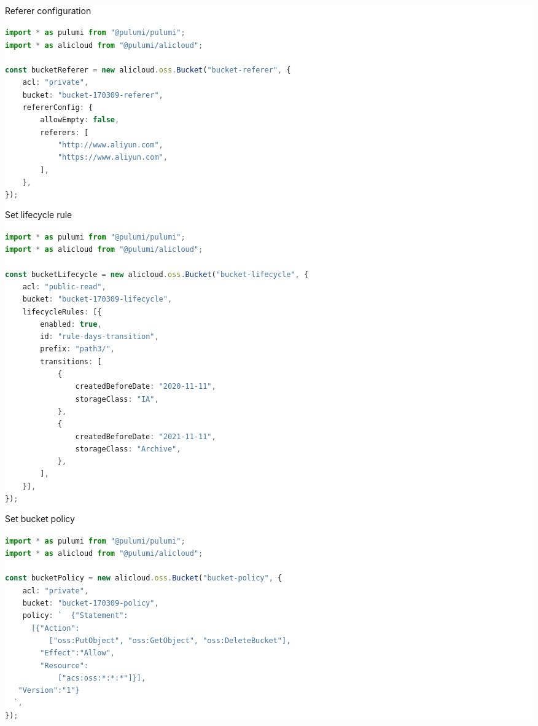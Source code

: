 Referer configuration

```typescript
import * as pulumi from "@pulumi/pulumi";
import * as alicloud from "@pulumi/alicloud";

const bucketReferer = new alicloud.oss.Bucket("bucket-referer", {
    acl: "private",
    bucket: "bucket-170309-referer",
    refererConfig: {
        allowEmpty: false,
        referers: [
            "http://www.aliyun.com",
            "https://www.aliyun.com",
        ],
    },
});
```

Set lifecycle rule

```typescript
import * as pulumi from "@pulumi/pulumi";
import * as alicloud from "@pulumi/alicloud";

const bucketLifecycle = new alicloud.oss.Bucket("bucket-lifecycle", {
    acl: "public-read",
    bucket: "bucket-170309-lifecycle",
    lifecycleRules: [{
        enabled: true,
        id: "rule-days-transition",
        prefix: "path3/",
        transitions: [
            {
                createdBeforeDate: "2020-11-11",
                storageClass: "IA",
            },
            {
                createdBeforeDate: "2021-11-11",
                storageClass: "Archive",
            },
        ],
    }],
});
```

Set bucket policy

```typescript
import * as pulumi from "@pulumi/pulumi";
import * as alicloud from "@pulumi/alicloud";

const bucketPolicy = new alicloud.oss.Bucket("bucket-policy", {
    acl: "private",
    bucket: "bucket-170309-policy",
    policy: `  {"Statement":
      [{"Action":
          ["oss:PutObject", "oss:GetObject", "oss:DeleteBucket"],
        "Effect":"Allow",
        "Resource":
            ["acs:oss:*:*:*"]}],
   "Version":"1"}
  `,
});
```
